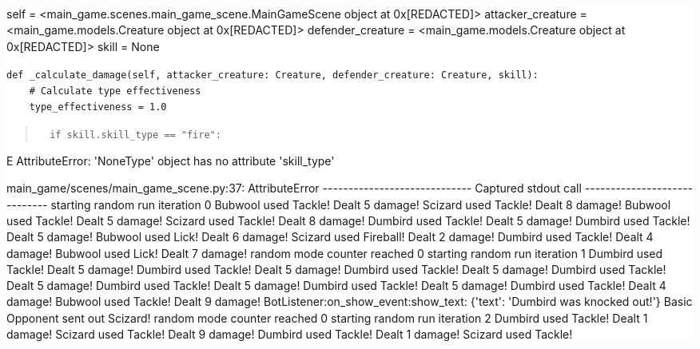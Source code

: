 self = <main_game.scenes.main_game_scene.MainGameScene object at 0x[REDACTED]>
attacker_creature = <main_game.models.Creature object at 0x[REDACTED]>
defender_creature = <main_game.models.Creature object at 0x[REDACTED]>
skill = None

    def _calculate_damage(self, attacker_creature: Creature, defender_creature: Creature, skill):
        # Calculate type effectiveness
        type_effectiveness = 1.0
>       if skill.skill_type == "fire":
E       AttributeError: 'NoneType' object has no attribute 'skill_type'

main_game/scenes/main_game_scene.py:37: AttributeError
----------------------------- Captured stdout call -----------------------------
starting random run iteration 0
Bubwool used Tackle!
Dealt 5 damage!
Scizard used Tackle!
Dealt 8 damage!
Bubwool used Tackle!
Dealt 5 damage!
Scizard used Tackle!
Dealt 8 damage!
Dumbird used Tackle!
Dealt 5 damage!
Dumbird used Tackle!
Dealt 5 damage!
Bubwool used Lick!
Dealt 6 damage!
Scizard used Fireball!
Dealt 2 damage!
Dumbird used Tackle!
Dealt 4 damage!
Bubwool used Lick!
Dealt 7 damage!
random mode counter reached 0
starting random run iteration 1
Dumbird used Tackle!
Dealt 5 damage!
Dumbird used Tackle!
Dealt 5 damage!
Dumbird used Tackle!
Dealt 5 damage!
Dumbird used Tackle!
Dealt 5 damage!
Dumbird used Tackle!
Dealt 5 damage!
Dumbird used Tackle!
Dealt 5 damage!
Dumbird used Tackle!
Dealt 4 damage!
Bubwool used Tackle!
Dealt 9 damage!
BotListener:on_show_event:show_text: {'text': 'Dumbird was knocked out!'}
Basic Opponent sent out Scizard!
random mode counter reached 0
starting random run iteration 2
Dumbird used Tackle!
Dealt 1 damage!
Scizard used Tackle!
Dealt 9 damage!
Dumbird used Tackle!
Dealt 1 damage!
Scizard used Tackle!